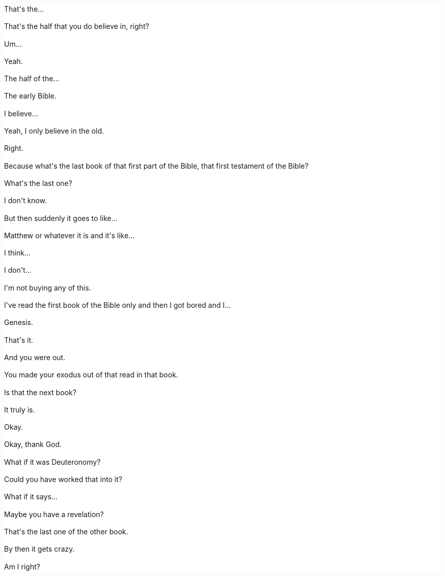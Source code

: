 That's the...

That's the half that you do believe in, right?

Um...

Yeah.

The half of the...

The early Bible.

I believe...

Yeah, I only believe in the old.

Right.

Because what's the last book of that first part of the Bible, that first testament of the Bible?

What's the last one?

I don't know.

But then suddenly it goes to like...

Matthew or whatever it is and it's like...

I think...

I don't...

I'm not buying any of this.

I've read the first book of the Bible only and then I got bored and I...

Genesis.

That's it.

And you were out.

You made your exodus out of that read in that book.

Is that the next book?

It truly is.

Okay.

Okay, thank God.

What if it was Deuteronomy?

Could you have worked that into it?

What if it says...

Maybe you have a revelation?

That's the last one of the other book.

By then it gets crazy.

Am I right?

